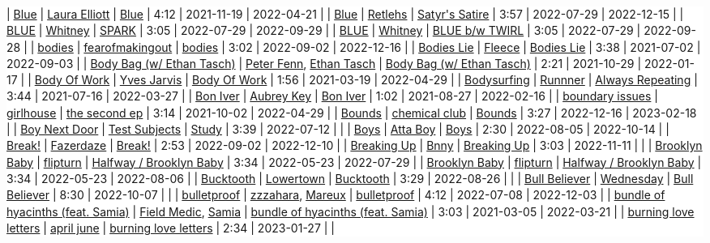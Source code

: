 | [Blue](https://open.spotify.com/track/1oAeR6SrUeAMrIM0CD3EdD) | [Laura Elliott](https://open.spotify.com/artist/0YJEuTCD642Yp34CoiH0ox) | [Blue](https://open.spotify.com/album/5KGs3rzqvjS1H7LwPvZD6c) | 4:12 | 2021-11-19 | 2022-04-21 |
| [Blue](https://open.spotify.com/track/2gD6XfMklqFzI766JU9xjt) | [Retlehs](https://open.spotify.com/artist/1Zinn1WzK7KHfvgBUuGrrX) | [Satyr's Satire](https://open.spotify.com/album/4wOvGi8aHdcRcjLJ9HLZY2) | 3:57 | 2022-07-29 | 2022-12-15 |
| [BLUE](https://open.spotify.com/track/1Jsrkn70ZpnAVEC7cAPrgh) | [Whitney](https://open.spotify.com/artist/32aUoW94mJ7xTJI7fG0V1G) | [SPARK](https://open.spotify.com/album/5FgDFLMa4LM50AlBypheGs) | 3:05 | 2022-07-29 | 2022-09-29 |
| [BLUE](https://open.spotify.com/track/5ogl7JWflmR7b0fedAgQOI) | [Whitney](https://open.spotify.com/artist/32aUoW94mJ7xTJI7fG0V1G) | [BLUE b/w TWIRL](https://open.spotify.com/album/65VvEIy3GWf6o5Xk9gZYIq) | 3:05 | 2022-07-29 | 2022-09-28 |
| [bodies](https://open.spotify.com/track/4kXdLQaiCpqSdM9OTpvfZe) | [fearofmakingout](https://open.spotify.com/artist/6dYf0mDvC886saRIV4on5c) | [bodies](https://open.spotify.com/album/6nJVoyXol3qPhMdBS4VaFh) | 3:02 | 2022-09-02 | 2022-12-16 |
| [Bodies Lie](https://open.spotify.com/track/3EmPt5Hsx40X5xKsZF0sOP) | [Fleece](https://open.spotify.com/artist/3M8JKaNdIRChzvxVK1XxKm) | [Bodies Lie](https://open.spotify.com/album/3tTPYeDCoc0Z3sc1EALUGx) | 3:38 | 2021-07-02 | 2022-09-03 |
| [Body Bag \(w/ Ethan Tasch\)](https://open.spotify.com/track/1x6xmj2HRJDYJB94sgzkpp) | [Peter Fenn](https://open.spotify.com/artist/6gMyLqdBGrHjR8TdCutVIP), [Ethan Tasch](https://open.spotify.com/artist/5QeOEXfGjdzdEsUOHODPCw) | [Body Bag \(w/ Ethan Tasch\)](https://open.spotify.com/album/3t7PD8kmLJdX3rLGwxmwT1) | 2:21 | 2021-10-29 | 2022-01-17 |
| [Body Of Work](https://open.spotify.com/track/7JYd7C7LgMes97s7ZuKqaJ) | [Yves Jarvis](https://open.spotify.com/artist/19h4y2F9duQ776bv1YhQYt) | [Body Of Work](https://open.spotify.com/album/7vVlLq69Y6MDARECNU8zjO) | 1:56 | 2021-03-19 | 2022-04-29 |
| [Bodysurfing](https://open.spotify.com/track/0bzx5Wcd20O3STx0cdP755) | [Runnner](https://open.spotify.com/artist/7adlRX57hqe6Pc4YHrSGG0) | [Always Repeating](https://open.spotify.com/album/0GmKKh1yQBjJycHkMGUBPp) | 3:44 | 2021-07-16 | 2022-03-27 |
| [Bon Iver](https://open.spotify.com/track/4fJH2cQ814gSzPZ9buADfK) | [Aubrey Key](https://open.spotify.com/artist/4Y5o0OEWjquf3Npdb8OANS) | [Bon Iver](https://open.spotify.com/album/2dK6nHgb0gkObpLau5FlK9) | 1:02 | 2021-08-27 | 2022-02-16 |
| [boundary issues](https://open.spotify.com/track/67dPtaJRVciLNPYs0FmlmB) | [girlhouse](https://open.spotify.com/artist/7AWyYXZ5tIc0xNSfKLD3QX) | [the second ep](https://open.spotify.com/album/4MFtzUINsQ7UaPQLKo3501) | 3:14 | 2021-10-02 | 2022-04-29 |
| [Bounds](https://open.spotify.com/track/3u2gVMfuOJWi4MF8mh4nof) | [chemical club](https://open.spotify.com/artist/1J4KMCREAODEtqsexXWbeN) | [Bounds](https://open.spotify.com/album/2GmeIjqLRMB2wpn0z5hLd9) | 3:27 | 2022-12-16 | 2023-02-18 |
| [Boy Next Door](https://open.spotify.com/track/0qp13BxtzgVV821Fx1RFsi) | [Test Subjects](https://open.spotify.com/artist/7jfAwO9YczGpEUuUlo3btB) | [Study](https://open.spotify.com/album/0RzFyC16Ob2wCszOUvH0EQ) | 3:39 | 2022-07-12 |  |
| [Boys](https://open.spotify.com/track/2JfOojeyOncDOEPB7VcEuP) | [Atta Boy](https://open.spotify.com/artist/3RcaUsjj5gt1x2QK3TSNS2) | [Boys](https://open.spotify.com/album/2cnqwWCr0MG2RC1b8wbPek) | 2:30 | 2022-08-05 | 2022-10-14 |
| [Break!](https://open.spotify.com/track/0flObXoVkthxtvvOksCZXI) | [Fazerdaze](https://open.spotify.com/artist/2awB7Ol181cocZcLLNBBAh) | [Break!](https://open.spotify.com/album/05Bz4ReOzzjSCOYU0zAezd) | 2:53 | 2022-09-02 | 2022-12-10 |
| [Breaking Up](https://open.spotify.com/track/5adHl5i4aUJD8iN7HXSb25) | [Bnny](https://open.spotify.com/artist/5WrIiG2BnDY2kouJxzQPsh) | [Breaking Up](https://open.spotify.com/album/0gqcb4OgybbuBbbhrhbj3b) | 3:03 | 2022-11-11 |  |
| [Brooklyn Baby](https://open.spotify.com/track/4pV0fLXSZLHnEzPoOYX55T) | [flipturn](https://open.spotify.com/artist/7FKTg75ADVMZgY3P9ZMRtH) | [Halfway / Brooklyn Baby](https://open.spotify.com/album/4mBmTU89uQZ0BSufoeWTXK) | 3:34 | 2022-05-23 | 2022-07-29 |
| [Brooklyn Baby](https://open.spotify.com/track/5mSyag0Wf98fKcWRxTbSqt) | [flipturn](https://open.spotify.com/artist/7FKTg75ADVMZgY3P9ZMRtH) | [Halfway / Brooklyn Baby](https://open.spotify.com/album/7JGOsvnA3RpWUIRlhjo1FU) | 3:34 | 2022-05-23 | 2022-08-06 |
| [Bucktooth](https://open.spotify.com/track/59ewp9EGD7BYjb0C3Myv3u) | [Lowertown](https://open.spotify.com/artist/1yI0RRPnOA9BFJmiZ6cEzw) | [Bucktooth](https://open.spotify.com/album/4bx5GYQvnyDQtav2gpzEIW) | 3:29 | 2022-08-26 |  |
| [Bull Believer](https://open.spotify.com/track/6wYlN6ikOUsS0PQEI4XJMl) | [Wednesday](https://open.spotify.com/artist/4j7DrazfBZLLD0OrVoAtEe) | [Bull Believer](https://open.spotify.com/album/7snO1rfm1c5QndkfgQVsFb) | 8:30 | 2022-10-07 |  |
| [bulletproof](https://open.spotify.com/track/4YPMxwrIkYt4UgjKtTNZdl) | [zzzahara](https://open.spotify.com/artist/26j38hvhD7PjC0a4EqdaSn), [Mareux](https://open.spotify.com/artist/7riQPkkGZBnTh9ve5qIhYo) | [bulletproof](https://open.spotify.com/album/2ia7IV4V3rGZH2Gi08IVuZ) | 4:12 | 2022-07-08 | 2022-12-03 |
| [bundle of hyacinths \(feat\. Samia\)](https://open.spotify.com/track/2SQ0rlJIzZSnDQTekYQhsw) | [Field Medic](https://open.spotify.com/artist/4wMfqR1EZagrSlYndItxGQ), [Samia](https://open.spotify.com/artist/1Uk1GyijF6fSfX4mWq5bfR) | [bundle of hyacinths \(feat\. Samia\)](https://open.spotify.com/album/0rhiRlJCfhHrG585XAsBgL) | 3:03 | 2021-03-05 | 2022-03-21 |
| [burning love letters](https://open.spotify.com/track/5s3AtbTWwXzd2x5hLnNm6I) | [april june](https://open.spotify.com/artist/4WreACyfQITcXGx86xxYkG) | [burning love letters](https://open.spotify.com/album/3JJQviIafzIDT9KKGu2End) | 2:34 | 2023-01-27 |  |